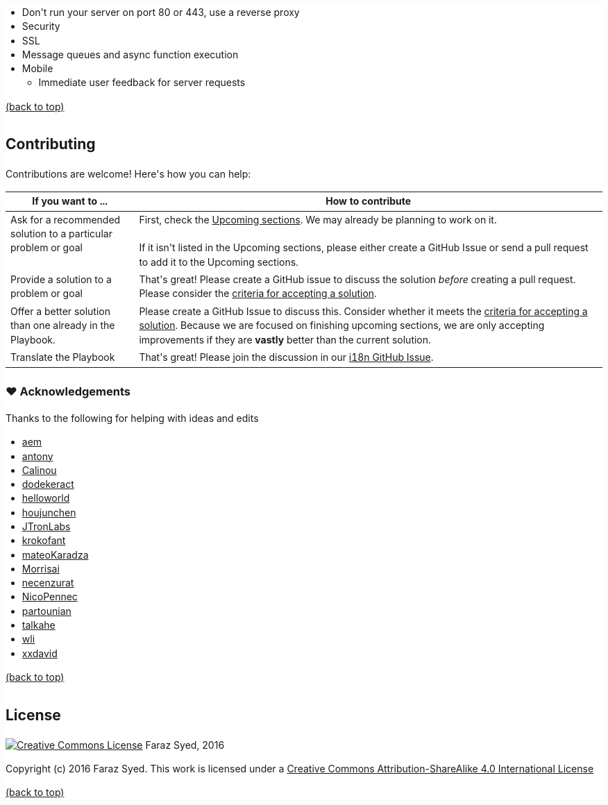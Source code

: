   * Don't run your server on port 80 or 443, use a reverse proxy
  * Security
  * SSL
  * Message queues and async function execution
* Mobile
  * Immediate user feedback for server requests

[(back to top)](#contents)

## Contributing
Contributions are welcome! Here's how you can help:

| If you want to ...                                             | How to contribute                                                                                                                                                                                                                                                                               |
| -------------------------------------------------------------- | ----------------------------------------------------------------------------------------------------------------------------------------------------------------------------------------------------------------------------------------------------------------------------------------------- |
| Ask for a recommended solution to a particular problem or goal | First, check the [Upcoming sections](#upcoming-sections). We may already be planning to work on it.<br><br>If it isn't listed in the Upcoming sections, please either create a GitHub Issue or send a pull request to add it to the Upcoming sections.                                          |
| Provide a solution to a problem or goal                        | That's great! Please create a GitHub issue to discuss the solution *before* creating a pull request. Please consider the [criteria for accepting a solution](#how-solutions-were-chosen).                                                                                                       |
| Offer a better solution than one already in the Playbook.      | Please create a GitHub Issue to discuss this. Consider whether it meets the [criteria for accepting a solution](#how-solutions-were-chosen). Because we are focused on finishing upcoming sections, we are only accepting improvements if they are **vastly** better than the current solution. |
| Translate the Playbook                                         | That's great! Please join the discussion in our [i18n GitHub Issue](https://github.com/HiFaraz/node-playbook/issues/20).                                                                                                                                                                        |

### :heart: Acknowledgements
Thanks to the following for helping with ideas and edits

* [aem](https://github.com/aem)
* [antony](https://github.com/antony)
* [Calinou](https://github.com/Calinou)
* [dodekeract](https://github.com/dodekeract)
* [helloworld](https://github.com/helloworld)
* [houjunchen](https://github.com/houjunchen)
* [JTronLabs](https://github.com/JTronLabs)
* [krokofant](https://github.com/krokofant)
* [mateoKaradza](https://github.com/mateoKaradza)
* [Morrisai](https://github.com/Morrisai)
* [necenzurat](https://github.com/necenzurat)
* [NicoPennec](https://github.com/NicoPennec)
* [partounian](https://github.com/partounian)
* [talkahe](https://github.com/talkahe)
* [wli](https://github.com/wli)
* [xxdavid](https://github.com/xxdavid)

[(back to top)](#contents)

## License

[![Creative Commons License](https://i.creativecommons.org/l/by-sa/4.0/88x31.png)](http://creativecommons.org/licenses/by-sa/4.0/) Faraz Syed, 2016

Copyright (c) 2016 Faraz Syed. This work is licensed under a [Creative Commons Attribution-ShareAlike 4.0 International License](http://creativecommons.org/licenses/by-sa/4.0/)

[(back to top)](#contents)
